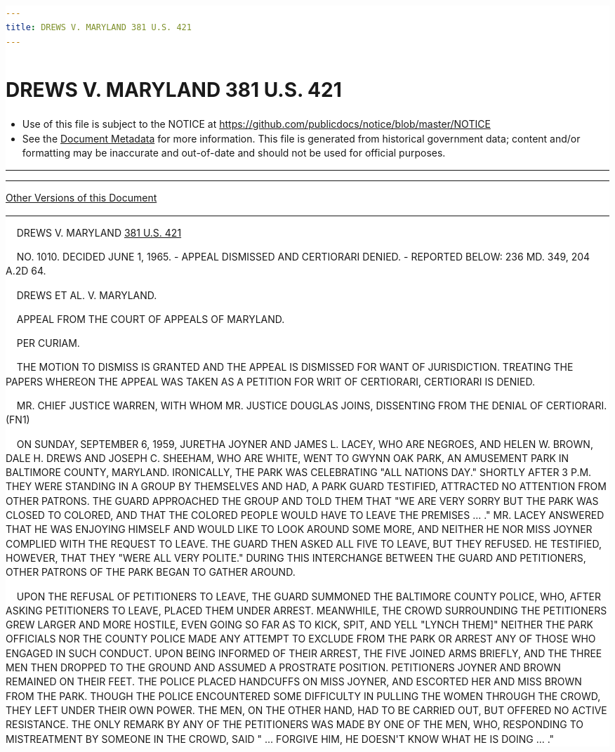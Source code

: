 ```yaml
---
title: DREWS V. MARYLAND 381 U.S. 421
---
```


# DREWS V. MARYLAND 381 U.S. 421

* Use of this file is subject to the NOTICE at https://github.com/publicdocs/notice/blob/master/NOTICE
* See the [Document Metadata](../../../index.md) for more information.
  This file is generated from historical government data; content and/or formatting may be inaccurate and out-of-date and should not be used for official purposes.

----------
----------

[Other Versions of this Document](https://publicdocs.github.io/go/links?ns=uslm-x&ref=%2Fus%2Fcourts%2Fscotus%2FusReporter%2F381%2F421)

----------

    DREWS V. MARYLAND [381 U.S. 421][/us/courts/scotus/usReporter/381/421]

    NO. 1010.  DECIDED JUNE 1, 1965.  - APPEAL DISMISSED AND CERTIORARI DENIED.  - REPORTED BELOW:  236 MD. 349, 204 A.2D 64.

    DREWS ET AL. V. MARYLAND.

    APPEAL FROM THE COURT OF APPEALS OF MARYLAND.

    PER CURIAM.

    THE MOTION TO DISMISS IS GRANTED AND THE APPEAL IS DISMISSED FOR WANT OF JURISDICTION.  TREATING THE PAPERS WHEREON THE APPEAL WAS TAKEN AS A PETITION FOR WRIT OF CERTIORARI, CERTIORARI IS DENIED.

    MR. CHIEF JUSTICE WARREN, WITH WHOM MR. JUSTICE DOUGLAS JOINS, DISSENTING FROM THE DENIAL OF CERTIORARI.  (FN1)

    ON SUNDAY, SEPTEMBER 6, 1959, JURETHA JOYNER AND JAMES L. LACEY, WHO ARE NEGROES, AND HELEN W. BROWN, DALE H. DREWS AND JOSEPH C. SHEEHAM, WHO ARE WHITE, WENT TO GWYNN OAK PARK, AN AMUSEMENT PARK IN BALTIMORE COUNTY, MARYLAND.  IRONICALLY, THE PARK WAS CELEBRATING "ALL NATIONS DAY."  SHORTLY AFTER 3 P.M. THEY WERE STANDING IN A GROUP BY THEMSELVES AND HAD, A PARK GUARD TESTIFIED, ATTRACTED NO ATTENTION FROM OTHER PATRONS.  THE GUARD APPROACHED THE GROUP AND TOLD THEM THAT "WE ARE VERY SORRY BUT THE PARK WAS CLOSED TO COLORED, AND THAT THE COLORED PEOPLE WOULD HAVE TO LEAVE THE PREMISES  ...  ."  MR. LACEY ANSWERED THAT HE WAS ENJOYING HIMSELF AND WOULD LIKE TO LOOK AROUND SOME MORE, AND NEITHER HE NOR MISS JOYNER COMPLIED WITH THE REQUEST TO LEAVE.  THE GUARD THEN ASKED ALL FIVE TO LEAVE, BUT THEY REFUSED.  HE TESTIFIED, HOWEVER, THAT THEY "WERE ALL VERY POLITE."  DURING THIS INTERCHANGE BETWEEN THE GUARD AND PETITIONERS, OTHER PATRONS OF THE PARK BEGAN TO GATHER AROUND.

    UPON THE REFUSAL OF PETITIONERS TO LEAVE, THE GUARD SUMMONED THE BALTIMORE COUNTY POLICE, WHO, AFTER ASKING PETITIONERS TO LEAVE, PLACED THEM UNDER ARREST.  MEANWHILE, THE CROWD SURROUNDING THE PETITIONERS GREW LARGER AND MORE HOSTILE, EVEN GOING SO FAR AS TO KICK, SPIT, AND YELL "LYNCH THEM\]"   NEITHER THE PARK OFFICIALS NOR THE COUNTY POLICE MADE ANY ATTEMPT TO EXCLUDE FROM THE PARK OR ARREST ANY OF THOSE WHO ENGAGED IN SUCH CONDUCT.  UPON BEING INFORMED OF THEIR ARREST, THE FIVE JOINED ARMS BRIEFLY, AND THE THREE MEN THEN DROPPED TO THE GROUND AND ASSUMED A PROSTRATE POSITION.  PETITIONERS JOYNER AND BROWN REMAINED ON THEIR FEET.  THE POLICE PLACED HANDCUFFS ON MISS JOYNER, AND ESCORTED HER AND MISS BROWN FROM THE PARK.  THOUGH THE POLICE ENCOUNTERED SOME DIFFICULTY IN PULLING THE WOMEN THROUGH THE CROWD, THEY LEFT UNDER THEIR OWN POWER.  THE MEN, ON THE OTHER HAND, HAD TO BE CARRIED OUT, BUT OFFERED NO ACTIVE RESISTANCE.  THE ONLY REMARK BY ANY OF THE PETITIONERS WAS MADE BY ONE OF THE MEN, WHO, RESPONDING TO MISTREATMENT BY SOMEONE IN THE CROWD, SAID "  ... FORGIVE HIM, HE DOESN'T KNOW WHAT HE IS DOING  ...  ."


[/us/courts/scotus/usReporter/381/421]: https://publicdocs.github.io/go/links?ns=uslm-x&ref=%2Fus%2Fcourts%2Fscotus%2FusReporter%2F381%2F421
[/us/courts/scotus/usReporter/378/130]: https://publicdocs.github.io/go/links?ns=uslm-x&ref=%2Fus%2Fcourts%2Fscotus%2FusReporter%2F378%2F130
[/us/courts/scotus/usReporter/378/226]: https://publicdocs.github.io/go/links?ns=uslm-x&ref=%2Fus%2Fcourts%2Fscotus%2FusReporter%2F378%2F226
[/us/courts/scotus/usReporter/378/547]: https://publicdocs.github.io/go/links?ns=uslm-x&ref=%2Fus%2Fcourts%2Fscotus%2FusReporter%2F378%2F547
[/us/stat/78/241]: https://publicdocs.github.io/go/links?ns=uslm&ref=%2Fus%2Fstat%2F78%2F241
[/us/courts/scotus/usReporter/379/306]: https://publicdocs.github.io/go/links?ns=uslm-x&ref=%2Fus%2Fcourts%2Fscotus%2FusReporter%2F379%2F306
[/us/courts/scotus/usReporter/362/199]: https://publicdocs.github.io/go/links?ns=uslm-x&ref=%2Fus%2Fcourts%2Fscotus%2FusReporter%2F362%2F199
[/us/courts/scotus/usReporter/368/157]: https://publicdocs.github.io/go/links?ns=uslm-x&ref=%2Fus%2Fcourts%2Fscotus%2FusReporter%2F368%2F157
[/us/courts/scotus/usReporter/378/146]: https://publicdocs.github.io/go/links?ns=uslm-x&ref=%2Fus%2Fcourts%2Fscotus%2FusReporter%2F378%2F146
[/us/courts/scotus/usReporter/375/946]: https://publicdocs.github.io/go/links?ns=uslm-x&ref=%2Fus%2Fcourts%2Fscotus%2FusReporter%2F375%2F946
[/us/courts/scotus/usReporter/378/347]: https://publicdocs.github.io/go/links?ns=uslm-x&ref=%2Fus%2Fcourts%2Fscotus%2FusReporter%2F378%2F347
[/us/courts/scotus/usReporter/379/306]: https://publicdocs.github.io/go/links?ns=uslm-x&ref=%2Fus%2Fcourts%2Fscotus%2FusReporter%2F379%2F306
[/us/stat/78/241]: https://publicdocs.github.io/go/links?ns=uslm&ref=%2Fus%2Fstat%2F78%2F241
[/us/courts/scotus/usReporter/379/684]: https://publicdocs.github.io/go/links?ns=uslm-x&ref=%2Fus%2Fcourts%2Fscotus%2FusReporter%2F379%2F684
[/us/courts/scotus/usReporter/380/449]: https://publicdocs.github.io/go/links?ns=uslm-x&ref=%2Fus%2Fcourts%2Fscotus%2FusReporter%2F380%2F449
[/us/courts/scotus/usReporter/379/536]: https://publicdocs.github.io/go/links?ns=uslm-x&ref=%2Fus%2Fcourts%2Fscotus%2FusReporter%2F379%2F536
[/us/usc/t28/s2103]: https://publicdocs.github.io/go/links?ns=uslm&ref=%2Fus%2Fusc%2Ft28%2Fs2103
[/us/courts/scotus/usReporter/362/199]: https://publicdocs.github.io/go/links?ns=uslm-x&ref=%2Fus%2Fcourts%2Fscotus%2FusReporter%2F362%2F199
[/us/courts/scotus/usReporter/118/356]: https://publicdocs.github.io/go/links?ns=uslm-x&ref=%2Fus%2Fcourts%2Fscotus%2FusReporter%2F118%2F356
[/us/courts/scotus/usReporter/379/536]: https://publicdocs.github.io/go/links?ns=uslm-x&ref=%2Fus%2Fcourts%2Fscotus%2FusReporter%2F379%2F536
[/us/courts/scotus/usReporter/378/130]: https://publicdocs.github.io/go/links?ns=uslm-x&ref=%2Fus%2Fcourts%2Fscotus%2FusReporter%2F378%2F130
[/us/courts/scotus/usReporter/373/284]: https://publicdocs.github.io/go/links?ns=uslm-x&ref=%2Fus%2Fcourts%2Fscotus%2FusReporter%2F373%2F284
[/us/courts/scotus/usReporter/375/946]: https://publicdocs.github.io/go/links?ns=uslm-x&ref=%2Fus%2Fcourts%2Fscotus%2FusReporter%2F375%2F946
[/us/courts/scotus/usReporter/340/268]: https://publicdocs.github.io/go/links?ns=uslm-x&ref=%2Fus%2Fcourts%2Fscotus%2FusReporter%2F340%2F268
[/us/courts/scotus/usReporter/299/353]: https://publicdocs.github.io/go/links?ns=uslm-x&ref=%2Fus%2Fcourts%2Fscotus%2FusReporter%2F299%2F353
[/us/courts/scotus/usReporter/368/157]: https://publicdocs.github.io/go/links?ns=uslm-x&ref=%2Fus%2Fcourts%2Fscotus%2FusReporter%2F368%2F157
[/us/courts/scotus/usReporter/362/199]: https://publicdocs.github.io/go/links?ns=uslm-x&ref=%2Fus%2Fcourts%2Fscotus%2FusReporter%2F362%2F199
[/us/courts/scotus/usReporter/333/196]: https://publicdocs.github.io/go/links?ns=uslm-x&ref=%2Fus%2Fcourts%2Fscotus%2FusReporter%2F333%2F196